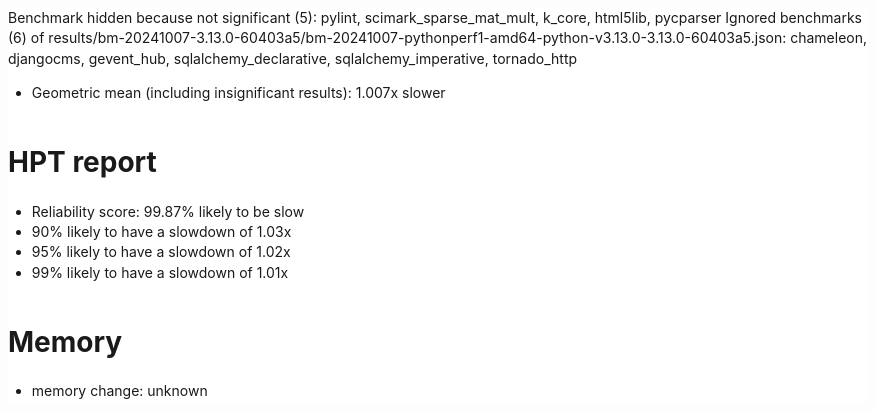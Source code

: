 Benchmark hidden because not significant (5): pylint, scimark_sparse_mat_mult, k_core, html5lib, pycparser
Ignored benchmarks (6) of results/bm-20241007-3.13.0-60403a5/bm-20241007-pythonperf1-amd64-python-v3.13.0-3.13.0-60403a5.json: chameleon, djangocms, gevent_hub, sqlalchemy_declarative, sqlalchemy_imperative, tornado_http

- Geometric mean (including insignificant results): 1.007x slower

# HPT report

- Reliability score: 99.87% likely to be slow
- 90% likely to have a slowdown of 1.03x
- 95% likely to have a slowdown of 1.02x
- 99% likely to have a slowdown of 1.01x

# Memory
- memory change: unknown